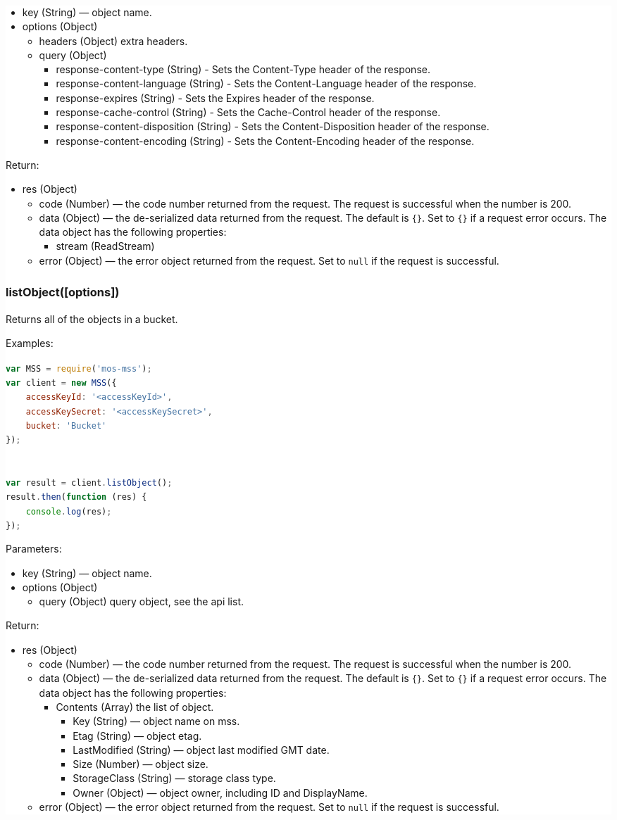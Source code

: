 - key (String) — object name.
- options (Object)
    - headers (Object) extra headers.
    - query (Object)
        - response-content-type (String) - Sets the Content-Type header of the response.
        - response-content-language (String) - Sets the Content-Language header of the response.
        - response-expires (String) - Sets the Expires header of the response.
        - response-cache-control (String) - Sets the Cache-Control header of the response.
        - response-content-disposition (String) - Sets the Content-Disposition header of the response.
        - response-content-encoding (String) - Sets the Content-Encoding header of the response.

Return:

- res (Object)
    - code (Number) — the code number returned from the request. The request is successful when the number is 200.
    - data (Object) — the de-serialized data returned from the request. The default is ```{}```.
Set to ```{}``` if a request error occurs. The data object has the following properties:
        - stream (ReadStream)
    - error (Object) — the error object returned from the request. Set to ```null``` if the request is successful.


### listObject([options])
Returns all of the objects in a bucket. 

Examples:

```js
var MSS = require('mos-mss');
var client = new MSS({
    accessKeyId: '<accessKeyId>',
    accessKeySecret: '<accessKeySecret>',
    bucket: 'Bucket'
});
 
 
var result = client.listObject();
result.then(function (res) {
    console.log(res);
});

```

Parameters:

- key (String) — object name.
- options (Object)
    - query (Object) query object, see the api list.

Return:

- res (Object)
    - code (Number) — the code number returned from the request. The request is successful when the number is 200.
    - data (Object) — the de-serialized data returned from the request. The default is ```{}```.
Set to ```{}``` if a request error occurs. The data object has the following properties:
        - Contents (Array) the list of object.
            - Key (String) — object name on mss.
            - Etag (String) — object etag.
            - LastModified (String) — object last modified GMT date.
            - Size (Number) — object size.
            - StorageClass (String) — storage class type.
            - Owner (Object) — object owner, including ID and DisplayName.
    - error (Object) — the error object returned from the request. Set to ```null``` if the request is successful.
